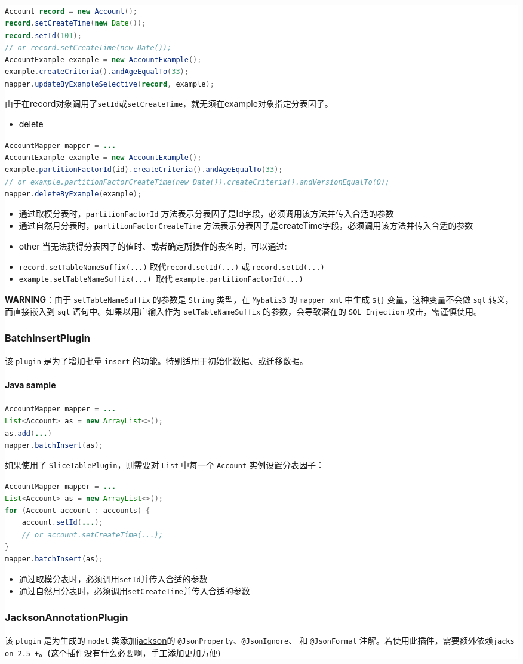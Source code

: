 ```java
Account record = new Account();
record.setCreateTime(new Date());
record.setId(101);
// or record.setCreateTime(new Date());
AccountExample example = new AccountExample();
example.createCriteria().andAgeEqualTo(33);
mapper.updateByExampleSelective(record, example);
```
由于在record对象调用了`setId`或`setCreateTime`，就无须在example对象指定分表因子。

- delete
```java
AccountMapper mapper = ...
AccountExample example = new AccountExample();
example.partitionFactorId(id).createCriteria().andAgeEqualTo(33);
// or example.partitionFactorCreateTime(new Date()).createCriteria().andVersionEqualTo(0);
mapper.deleteByExample(example);
```
* 通过取模分表时，`partitionFactorId` 方法表示分表因子是Id字段，必须调用该方法并传入合适的参数
* 通过自然月分表时，`partitionFactorCreateTime` 方法表示分表因子是createTime字段，必须调用该方法并传入合适的参数

- other
当无法获得分表因子的值时、或者确定所操作的表名时，可以通过:
* `record.setTableNameSuffix(...)` 取代`record.setId(...)` 或 `record.setId(...)`
* `example.setTableNameSuffix(...) `取代 `example.partitionFactorId(...)`

**WARNING**：由于 `setTableNameSuffix` 的参数是 `String` 类型，在 `Mybatis3` 的 `mapper xml` 中生成 `${}` 变量，这种变量不会做 `sql` 转义，而直接嵌入到 `sql` 语句中。如果以用户输入作为 `setTableNameSuffix` 的参数，会导致潜在的 `SQL Injection` 攻击，需谨慎使用。

### BatchInsertPlugin ###
该 `plugin` 是为了增加批量 `insert` 的功能。特别适用于初始化数据、或迁移数据。

#### Java sample ####
```java
AccountMapper mapper = ...
List<Account> as = new ArrayList<>();
as.add(...)
mapper.batchInsert(as);
```
如果使用了 `SliceTablePlugin`，则需要对 `List` 中每一个 `Account` 实例设置分表因子：
```java
AccountMapper mapper = ...
List<Account> as = new ArrayList<>();
for (Account account : accounts) {
    account.setId(...);
    // or account.setCreateTime(...);
}
mapper.batchInsert(as);
```
* 通过取模分表时，必须调用`setId`并传入合适的参数
* 通过自然月分表时，必须调用`setCreateTime`并传入合适的参数

### JacksonAnnotationPlugin ###
该 `plugin` 是为生成的 `model` 类添加[jackson](https://github.com/FasterXML/jackson)的 `@JsonProperty`、`@JsonIgnore`、 和 `@JsonFormat` 注解。若使用此插件，需要额外依赖`jackson 2.5 +`。(这个插件没有什么必要啊，手工添加更加方便)
